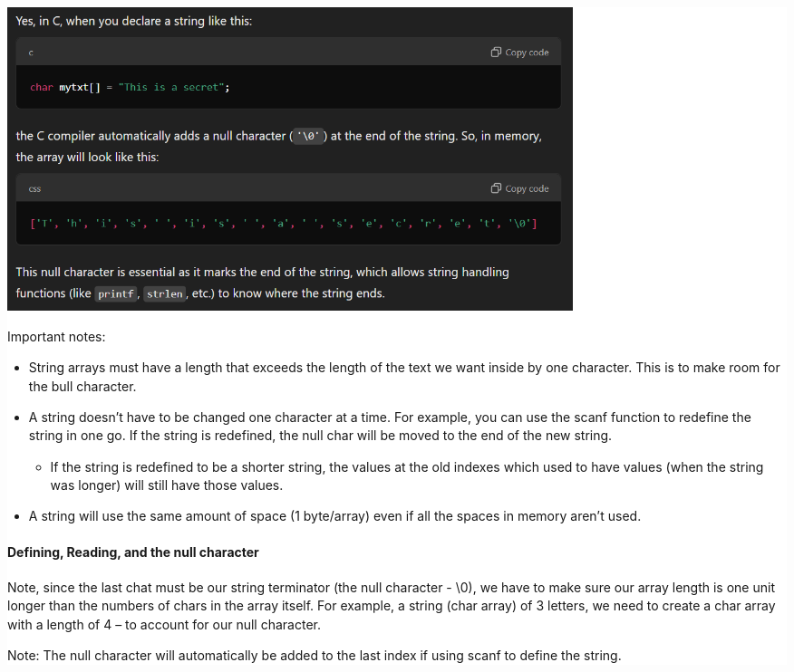 <img src="./media/image51.png" style="width:6.5in;height:3.4875in"
alt="A screenshot of a computer Description automatically generated" />

Important notes:

- String arrays must have a length that exceeds the length of the text
  we want inside by one character. This is to make room for the bull
  character.

- A string doesn’t have to be changed one character at a time. For
  example, you can use the scanf function to redefine the string in one
  go. If the string is redefined, the null char will be moved to the end
  of the new string.

  - If the string is redefined to be a shorter string, the values at the
    old indexes which used to have values (when the string was longer)
    will still have those values.

- A string will use the same amount of space (1 byte/array) even if all
  the spaces in memory aren’t used.

#### Defining, Reading, and the null character

Note, since the last chat must be our string terminator (the null
character - \0), we have to make sure our array length is one unit
longer than the numbers of chars in the array itself. For example, a
string (char array) of 3 letters, we need to create a char array with a
length of 4 – to account for our null character.

Note: The null character will automatically be added to the last index
if using scanf to define the string.
